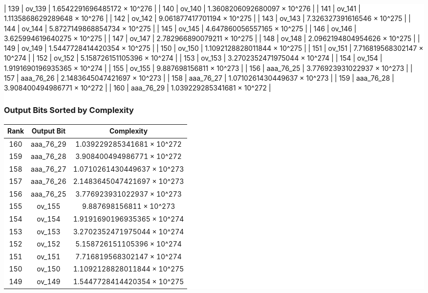 | 139 | ov_139 | 1.6542291696485172 × 10^276 |
| 140 | ov_140 | 1.3608206092680097 × 10^276 |
| 141 | ov_141 | 1.1135868629289648 × 10^276 |
| 142 | ov_142 | 9.061877417701194 × 10^275 |
| 143 | ov_143 | 7.326327391616546 × 10^275 |
| 144 | ov_144 | 5.8727149868854734 × 10^275 |
| 145 | ov_145 | 4.647860056557165 × 10^275 |
| 146 | ov_146 | 3.625994619640275 × 10^275 |
| 147 | ov_147 | 2.782966890079211 × 10^275 |
| 148 | ov_148 | 2.0962194804954626 × 10^275 |
| 149 | ov_149 | 1.5447728414420354 × 10^275 |
| 150 | ov_150 | 1.1092128828011844 × 10^275 |
| 151 | ov_151 | 7.716819568302147 × 10^274 |
| 152 | ov_152 | 5.158726151105396 × 10^274 |
| 153 | ov_153 | 3.2702352471975044 × 10^274 |
| 154 | ov_154 | 1.9191690196935365 × 10^274 |
| 155 | ov_155 | 9.887698156811 × 10^273 |
| 156 | aaa_76_25 | 3.776923931022937 × 10^273 |
| 157 | aaa_76_26 | 2.1483645047421697 × 10^273 |
| 158 | aaa_76_27 | 1.0710261430449637 × 10^273 |
| 159 | aaa_76_28 | 3.908400494986771 × 10^272 |
| 160 | aaa_76_29 | 1.039229285341681 × 10^272 |

### Output Bits Sorted by Complexity

| Rank | Output Bit | Complexity |
|:----:|:----------:|:----------:|
| 160 | aaa_76_29 | 1.039229285341681 × 10^272 |
| 159 | aaa_76_28 | 3.908400494986771 × 10^272 |
| 158 | aaa_76_27 | 1.0710261430449637 × 10^273 |
| 157 | aaa_76_26 | 2.1483645047421697 × 10^273 |
| 156 | aaa_76_25 | 3.776923931022937 × 10^273 |
| 155 | ov_155 | 9.887698156811 × 10^273 |
| 154 | ov_154 | 1.9191690196935365 × 10^274 |
| 153 | ov_153 | 3.2702352471975044 × 10^274 |
| 152 | ov_152 | 5.158726151105396 × 10^274 |
| 151 | ov_151 | 7.716819568302147 × 10^274 |
| 150 | ov_150 | 1.1092128828011844 × 10^275 |
| 149 | ov_149 | 1.5447728414420354 × 10^275 |